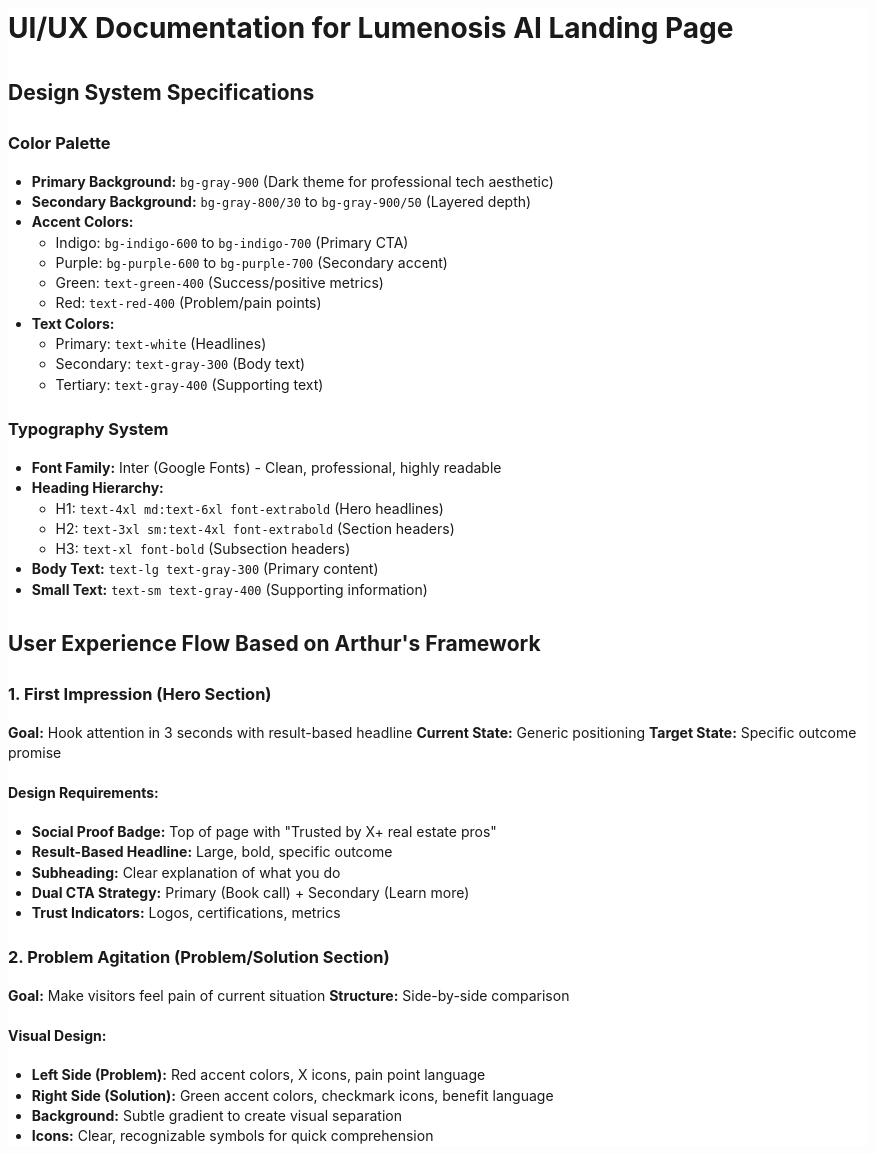# UI/UX Documentation for Lumenosis AI Landing Page

## Design System Specifications

### Color Palette
- **Primary Background:** `bg-gray-900` (Dark theme for professional tech aesthetic)
- **Secondary Background:** `bg-gray-800/30` to `bg-gray-900/50` (Layered depth)
- **Accent Colors:** 
  - Indigo: `bg-indigo-600` to `bg-indigo-700` (Primary CTA)
  - Purple: `bg-purple-600` to `bg-purple-700` (Secondary accent)
  - Green: `text-green-400` (Success/positive metrics)
  - Red: `text-red-400` (Problem/pain points)
- **Text Colors:**
  - Primary: `text-white` (Headlines)
  - Secondary: `text-gray-300` (Body text)
  - Tertiary: `text-gray-400` (Supporting text)

### Typography System
- **Font Family:** Inter (Google Fonts) - Clean, professional, highly readable
- **Heading Hierarchy:**
  - H1: `text-4xl md:text-6xl font-extrabold` (Hero headlines)
  - H2: `text-3xl sm:text-4xl font-extrabold` (Section headers)
  - H3: `text-xl font-bold` (Subsection headers)
- **Body Text:** `text-lg text-gray-300` (Primary content)
- **Small Text:** `text-sm text-gray-400` (Supporting information)

## User Experience Flow Based on Arthur's Framework

### 1. First Impression (Hero Section)
**Goal:** Hook attention in 3 seconds with result-based headline
**Current State:** Generic positioning
**Target State:** Specific outcome promise

#### Design Requirements:
- **Social Proof Badge:** Top of page with "Trusted by X+ real estate pros"
- **Result-Based Headline:** Large, bold, specific outcome
- **Subheading:** Clear explanation of what you do
- **Dual CTA Strategy:** Primary (Book call) + Secondary (Learn more)
- **Trust Indicators:** Logos, certifications, metrics

### 2. Problem Agitation (Problem/Solution Section)
**Goal:** Make visitors feel pain of current situation
**Structure:** Side-by-side comparison

#### Visual Design:
- **Left Side (Problem):** Red accent colors, X icons, pain point language
- **Right Side (Solution):** Green accent colors, checkmark icons, benefit language
- **Background:** Subtle gradient to create visual separation
- **Icons:** Clear, recognizable symbols for quick comprehension
